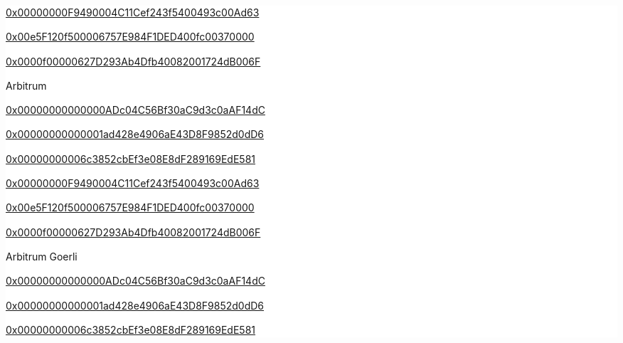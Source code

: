 [0x00000000F9490004C11Cef243f5400493c00Ad63](https://goerli-optimism.etherscan.io/address/0x00000000F9490004C11Cef243f5400493c00Ad63#code)

</td><td>

[0x00e5F120f500006757E984F1DED400fc00370000](https://goerli-optimism.etherscan.io/address/0x00e5F120f500006757E984F1DED400fc00370000#code)

</td><td>

[0x0000f00000627D293Ab4Dfb40082001724dB006F](https://goerli-optimism.etherscan.io/address/0x0000f00000627D293Ab4Dfb40082001724dB006F#code)

</td></tr>
<tr><td>Arbitrum</td><td>

[0x00000000000000ADc04C56Bf30aC9d3c0aAF14dC](https://arbiscan.io/address/0x00000000000000ADc04C56Bf30aC9d3c0aAF14dC#code)

</td><td>

[0x00000000000001ad428e4906aE43D8F9852d0dD6](https://arbiscan.io/address/0x00000000000001ad428e4906aE43D8F9852d0dD6#code)

</td><td>

[0x00000000006c3852cbEf3e08E8dF289169EdE581](https://arbiscan.io/address/0x00000000006c3852cbEf3e08E8dF289169EdE581#code)

</td><td>

[0x00000000F9490004C11Cef243f5400493c00Ad63](https://arbiscan.io/address/0x00000000F9490004C11Cef243f5400493c00Ad63#code)

</td><td>

[0x00e5F120f500006757E984F1DED400fc00370000](https://arbiscan.io/address/0x00e5F120f500006757E984F1DED400fc00370000#code)

</td><td>

[0x0000f00000627D293Ab4Dfb40082001724dB006F](https://arbiscan.io/address/0x0000f00000627D293Ab4Dfb40082001724dB006F#code)

</td></tr>
<tr><td>Arbitrum Goerli</td><td>

[0x00000000000000ADc04C56Bf30aC9d3c0aAF14dC](https://goerli.arbiscan.io/address/0x00000000000000ADc04C56Bf30aC9d3c0aAF14dC#code)

</td><td>

[0x00000000000001ad428e4906aE43D8F9852d0dD6](https://goerli.arbiscan.io/address/0x00000000000001ad428e4906aE43D8F9852d0dD6#code)

</td><td>

[0x00000000006c3852cbEf3e08E8dF289169EdE581](https://goerli.arbiscan.io/address/0x00000000006c3852cbEf3e08E8dF289169EdE581#code)

</td><td>
